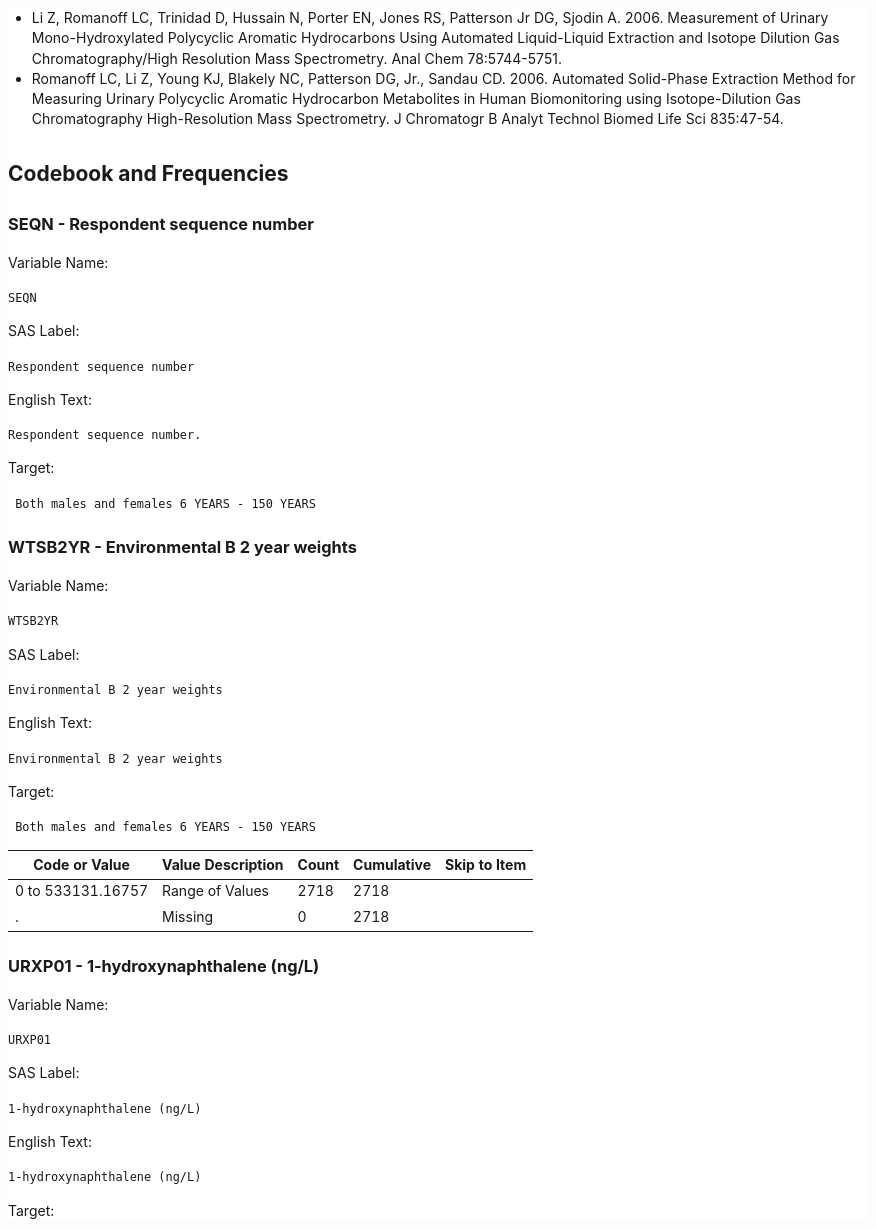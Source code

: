   * Li Z, Romanoff LC, Trinidad D, Hussain N, Porter EN, Jones RS, Patterson Jr DG, Sjodin A. 2006. Measurement of Urinary Mono-Hydroxylated Polycyclic Aromatic Hydrocarbons Using Automated Liquid-Liquid Extraction and Isotope Dilution Gas Chromatography/High Resolution Mass Spectrometry. Anal Chem 78:5744-5751.
  * Romanoff LC, Li Z, Young KJ, Blakely NC, Patterson DG, Jr., Sandau CD. 2006. Automated Solid-Phase Extraction Method for Measuring Urinary Polycyclic Aromatic Hydrocarbon Metabolites in Human Biomonitoring using Isotope-Dilution Gas Chromatography High-Resolution Mass Spectrometry. J Chromatogr B Analyt Technol Biomed Life Sci 835:47-54.

## Codebook and Frequencies

### SEQN - Respondent sequence number

Variable Name:

    SEQN
SAS Label:

    Respondent sequence number
English Text:

    Respondent sequence number.
Target:

     Both males and females 6 YEARS - 150 YEARS

### WTSB2YR - Environmental B 2 year weights

Variable Name:

    WTSB2YR
SAS Label:

    Environmental B 2 year weights
English Text:

    Environmental B 2 year weights
Target:

     Both males and females 6 YEARS - 150 YEARS
Code or Value | Value Description | Count | Cumulative | Skip to Item  
---|---|---|---|---  
0 to 533131.16757 | Range of Values | 2718 | 2718 |   
. | Missing | 0 | 2718 |   
  
### URXP01 - 1-hydroxynaphthalene (ng/L)

Variable Name:

    URXP01
SAS Label:

    1-hydroxynaphthalene (ng/L)
English Text:

    1-hydroxynaphthalene (ng/L)
Target:
